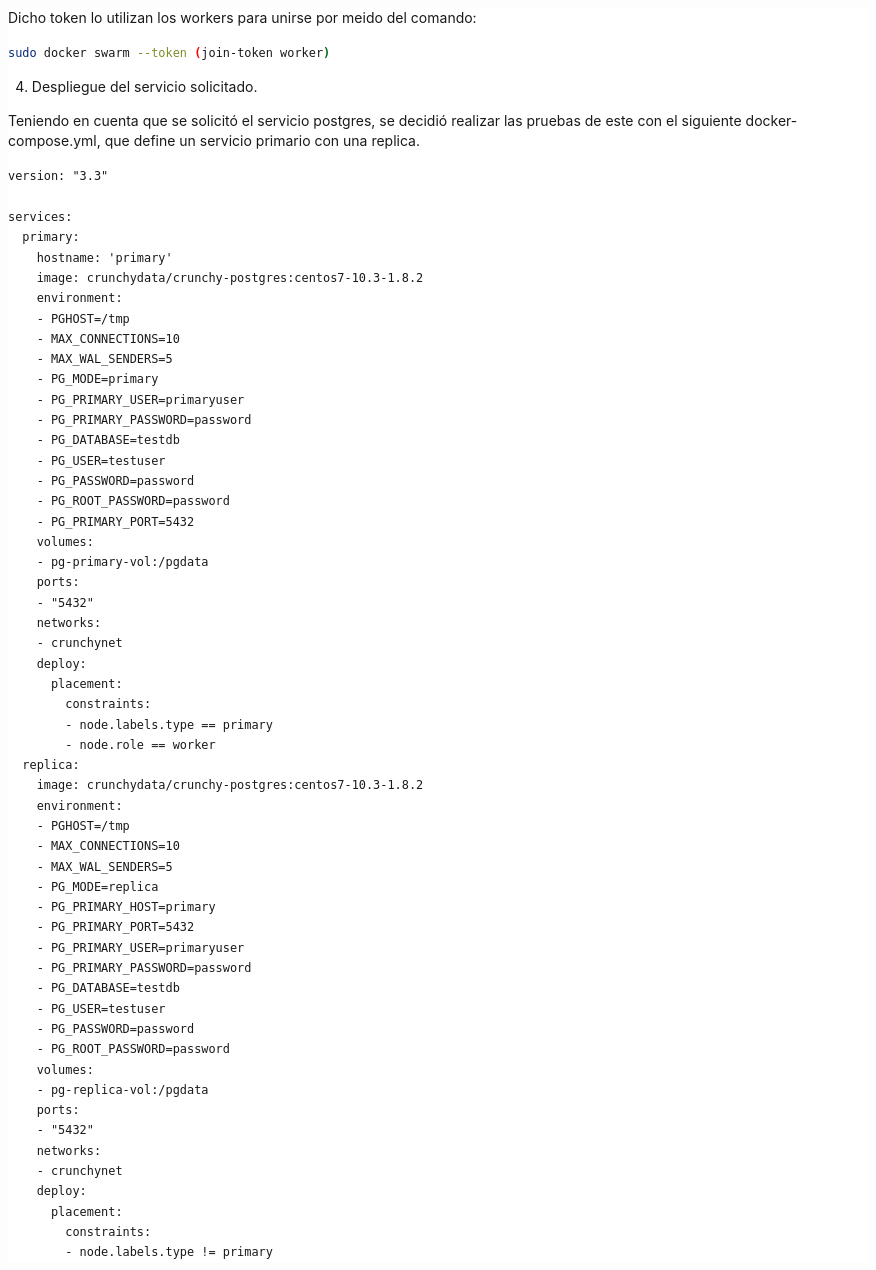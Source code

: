 Dicho token lo utilizan los workers para unirse por meido del comando:

```bash
sudo docker swarm --token (join-token worker)
```

4. Despliegue del servicio solicitado.

Teniendo en cuenta que se solicitó el servicio postgres, se decidió realizar las pruebas de este con el siguiente docker-compose.yml, que define un servicio primario con una replica.

```dockercompose
version: "3.3"

services:
  primary:
    hostname: 'primary'
    image: crunchydata/crunchy-postgres:centos7-10.3-1.8.2
    environment:
    - PGHOST=/tmp
    - MAX_CONNECTIONS=10
    - MAX_WAL_SENDERS=5
    - PG_MODE=primary
    - PG_PRIMARY_USER=primaryuser
    - PG_PRIMARY_PASSWORD=password
    - PG_DATABASE=testdb
    - PG_USER=testuser
    - PG_PASSWORD=password
    - PG_ROOT_PASSWORD=password
    - PG_PRIMARY_PORT=5432
    volumes:
    - pg-primary-vol:/pgdata
    ports:
    - "5432"
    networks:
    - crunchynet
    deploy:
      placement:
        constraints:
        - node.labels.type == primary
        - node.role == worker
  replica:
    image: crunchydata/crunchy-postgres:centos7-10.3-1.8.2
    environment:
    - PGHOST=/tmp
    - MAX_CONNECTIONS=10
    - MAX_WAL_SENDERS=5
    - PG_MODE=replica
    - PG_PRIMARY_HOST=primary
    - PG_PRIMARY_PORT=5432
    - PG_PRIMARY_USER=primaryuser
    - PG_PRIMARY_PASSWORD=password
    - PG_DATABASE=testdb
    - PG_USER=testuser
    - PG_PASSWORD=password
    - PG_ROOT_PASSWORD=password
    volumes:
    - pg-replica-vol:/pgdata
    ports:
    - "5432"
    networks:
    - crunchynet
    deploy:
      placement:
        constraints:
        - node.labels.type != primary
```